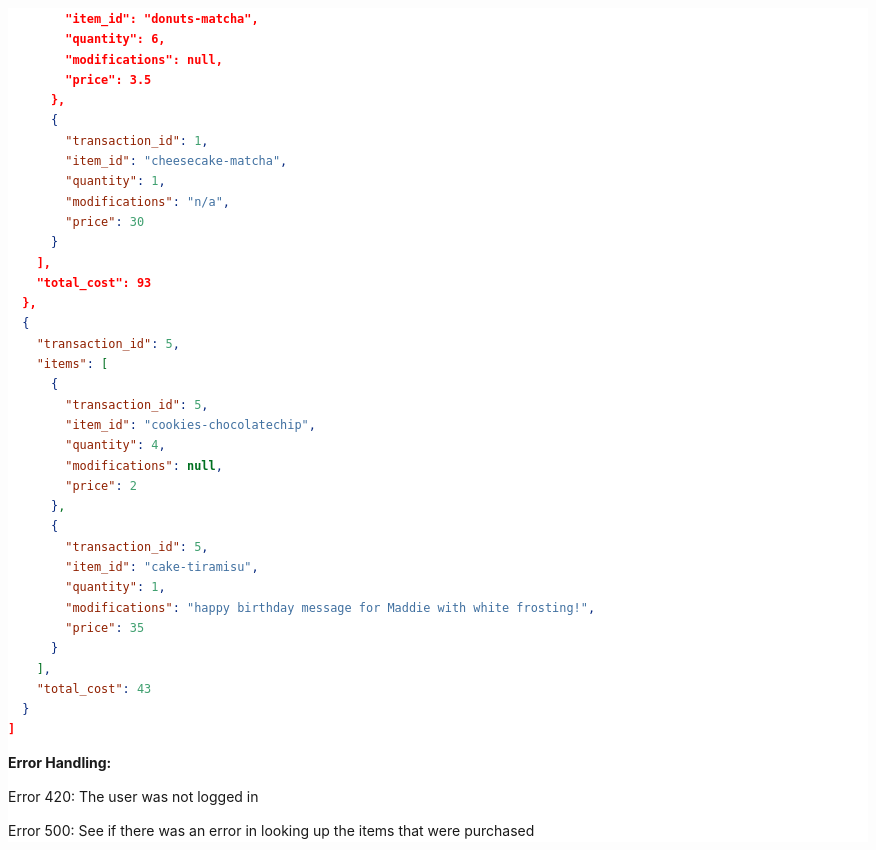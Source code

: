 ```json
        "item_id": "donuts-matcha",
        "quantity": 6,
        "modifications": null,
        "price": 3.5
      },
      {
        "transaction_id": 1,
        "item_id": "cheesecake-matcha",
        "quantity": 1,
        "modifications": "n/a",
        "price": 30
      }
    ],
    "total_cost": 93
  },
  {
    "transaction_id": 5,
    "items": [
      {
        "transaction_id": 5,
        "item_id": "cookies-chocolatechip",
        "quantity": 4,
        "modifications": null,
        "price": 2
      },
      {
        "transaction_id": 5,
        "item_id": "cake-tiramisu",
        "quantity": 1,
        "modifications": "happy birthday message for Maddie with white frosting!",
        "price": 35
      }
    ],
    "total_cost": 43
  }
]
```

**Error Handling:**

Error 420: The user was not logged in

Error 500: See if there was an error in looking up the items that were purchased